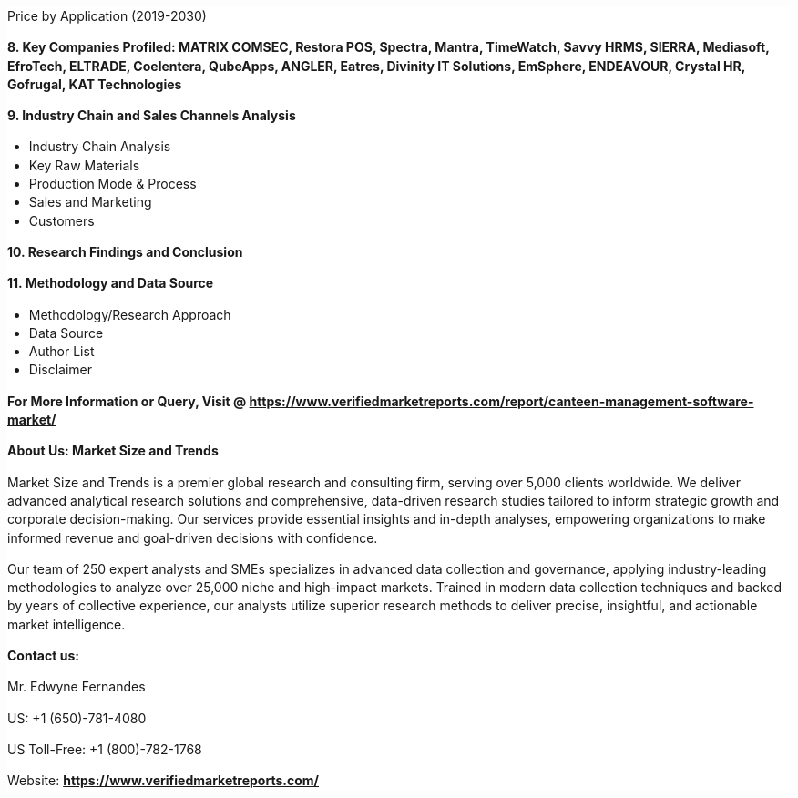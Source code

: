 Price by Application (2019-2030)</li></ul><p><strong>8. Key Companies Profiled: MATRIX COMSEC, Restora POS, Spectra, Mantra, TimeWatch, Savvy HRMS, SIERRA, Mediasoft, EfroTech, ELTRADE, Coelentera, QubeApps, ANGLER, Eatres, Divinity IT Solutions, EmSphere, ENDEAVOUR, Crystal HR, Gofrugal, KAT Technologies</strong></p><p><strong>9. Industry Chain and Sales Channels Analysis</strong></p><ul><li>Industry Chain Analysis</li><li>Key Raw Materials</li><li>Production Mode &amp; Process</li><li>Sales and Marketing</li><li>Customers</li></ul><p><strong>10. Research Findings and Conclusion</strong></p><p><strong>11. Methodology and Data Source</strong></p><ul><li>Methodology/Research Approach</li><li>Data Source</li><li>Author List</li><li>Disclaimer</li></ul></p><p><strong>For More Information or Query, Visit @ <a href="https://www.verifiedmarketreports.com/report/canteen-management-software-market/">https://www.verifiedmarketreports.com/report/canteen-management-software-market/</a></strong></p><p><strong>About Us: Market Size and Trends</strong></p><p>Market Size and Trends is a premier global research and consulting firm, serving over 5,000 clients worldwide. We deliver advanced analytical research solutions and comprehensive, data-driven research studies tailored to inform strategic growth and corporate decision-making. Our services provide essential insights and in-depth analyses, empowering organizations to make informed revenue and goal-driven decisions with confidence.</p><p>Our team of 250 expert analysts and SMEs specializes in advanced data collection and governance, applying industry-leading methodologies to analyze over 25,000 niche and high-impact markets. Trained in modern data collection techniques and backed by years of collective experience, our analysts utilize superior research methods to deliver precise, insightful, and actionable market intelligence.</p><p><strong>Contact us:</strong></p><p>Mr. Edwyne Fernandes</p><p>US: +1 (650)-781-4080</p><p>US Toll-Free: +1 (800)-782-1768</p><p>Website: <strong><a href="https://www.verifiedmarketreports.com/">https://www.verifiedmarketreports.com/</a></strong></p>
